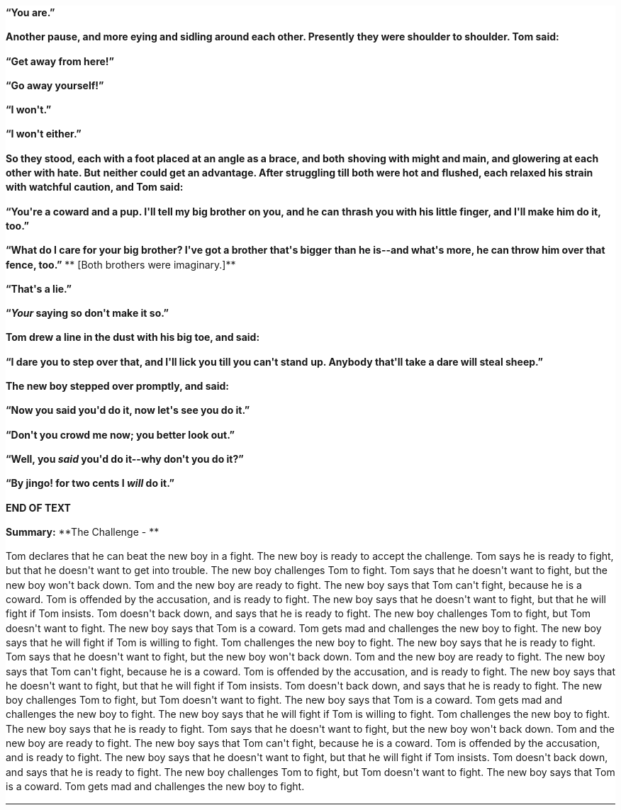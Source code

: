 **“You are.”**

**Another pause, and more eying and sidling around each other. Presently**
**they were shoulder to shoulder. Tom said:**

**“Get away from here!”**

**“Go away yourself!”**

**“I won't.”**

**“I won't either.”**

**So they stood, each with a foot placed at an angle as a brace, and both**
**shoving with might and main, and glowering at each other with hate. But**
**neither could get an advantage. After struggling till both were hot and**
**flushed, each relaxed his strain with watchful caution, and Tom said:**

**“You're a coward and a pup. I'll tell my big brother on you, and he can**
**thrash you with his little finger, and I'll make him do it, too.”**

**“What do I care for your big brother? I've got a brother that's bigger**
**than he is--and what's more, he can throw him over that fence, too.”**
** [Both brothers were imaginary.]**

**“That's a lie.”**

**“_Your_ saying so don't make it so.”**

**Tom drew a line in the dust with his big toe, and said:**

**“I dare you to step over that, and I'll lick you till you can't stand**
**up. Anybody that'll take a dare will steal sheep.”**

**The new boy stepped over promptly, and said:**

**“Now you said you'd do it, now let's see you do it.”**

**“Don't you crowd me now; you better look out.”**

**“Well, you _said_ you'd do it--why don't you do it?”**

**“By jingo! for two cents I _will_ do it.”**

**END OF TEXT**

**Summary:**
**The Challenge - **

Tom declares that he can beat the new boy in a fight. The new boy is ready to accept the challenge. Tom says he is ready to fight, but that he doesn't want to get into trouble. The new boy challenges Tom to fight. Tom says that he doesn't want to fight, but the new boy won't back down. Tom and the new boy are ready to fight. The new boy says that Tom can't fight, because he is a coward. Tom is offended by the accusation, and is ready to fight. The new boy says that he doesn't want to fight, but that he will fight if Tom insists. Tom doesn't back down, and says that he is ready to fight. The new boy challenges Tom to fight, but Tom doesn't want to fight. The new boy says that Tom is a coward. Tom gets mad and challenges the new boy to fight. The new boy says that he will fight if Tom is willing to fight. Tom challenges the new boy to fight. The new boy says that he is ready to fight. Tom says that he doesn't want to fight, but the new boy won't back down. Tom and the new boy are ready to fight. The new boy says that Tom can't fight, because he is a coward. Tom is offended by the accusation, and is ready to fight. The new boy says that he doesn't want to fight, but that he will fight if Tom insists. Tom doesn't back down, and says that he is ready to fight. The new boy challenges Tom to fight, but Tom doesn't want to fight. The new boy says that Tom is a coward. Tom gets mad and challenges the new boy to fight. The new boy says that he will fight if Tom is willing to fight. Tom challenges the new boy to fight. The new boy says that he is ready to fight. Tom says that he doesn't want to fight, but the new boy won't back down. Tom and the new boy are ready to fight. The new boy says that Tom can't fight, because he is a coward. Tom is offended by the accusation, and is ready to fight. The new boy says that he doesn't want to fight, but that he will fight if Tom insists. Tom doesn't back down, and says that he is ready to fight. The new boy challenges Tom to fight, but Tom doesn't want to fight. The new boy says that Tom is a coward. Tom gets mad and challenges the new boy to fight.

---